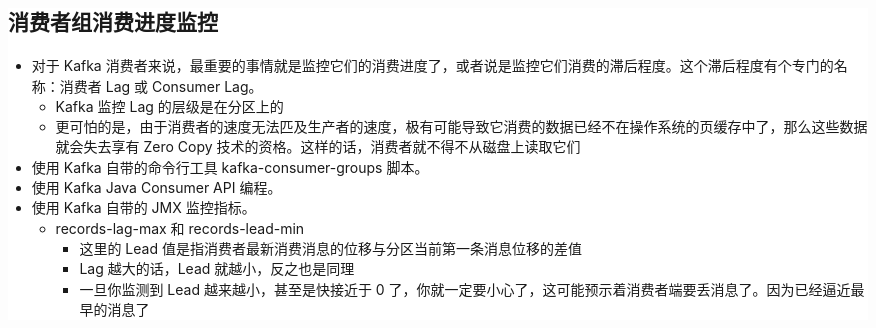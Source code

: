 



## 消费者组消费进度监控

- 对于 Kafka 消费者来说，最重要的事情就是监控它们的消费进度了，或者说是监控它们消费的滞后程度。这个滞后程度有个专门的名称：消费者 Lag 或 Consumer Lag。
  - Kafka 监控 Lag 的层级是在分区上的
  - 更可怕的是，由于消费者的速度无法匹及生产者的速度，极有可能导致它消费的数据已经不在操作系统的页缓存中了，那么这些数据就会失去享有 Zero Copy 技术的资格。这样的话，消费者就不得不从磁盘上读取它们
- 使用 Kafka 自带的命令行工具 kafka-consumer-groups 脚本。
-  使用 Kafka Java Consumer API 编程。
- 使用 Kafka 自带的 JMX 监控指标。
  - records-lag-max 和 records-lead-min
    - 这里的 Lead 值是指消费者最新消费消息的位移与分区当前第一条消息位移的差值
    - Lag 越大的话，Lead 就越小，反之也是同理
    - 一旦你监测到 Lead 越来越小，甚至是快接近于 0 了，你就一定要小心了，这可能预示着消费者端要丢消息了。因为已经逼近最早的消息了



